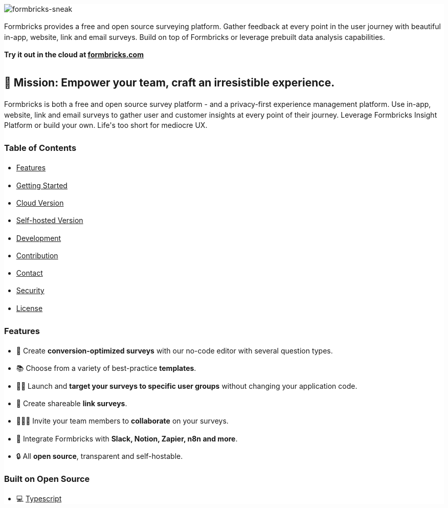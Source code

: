 <img width="1527" alt="formbricks-sneak" src="https://github-production-user-asset-6210df.s3.amazonaws.com/675065/249441967-ccb89ea3-82b4-4bf2-8d2c-528721ec313b.png">

Formbricks provides a free and open source surveying platform. Gather feedback at every point in the user journey with beautiful in-app, website, link and email surveys. Build on top of Formbricks or leverage prebuilt data analysis capabilities.

**Try it out in the cloud at [formbricks.com](https://app.formbricks.com/auth/signup)**

## 💪 Mission: Empower your team, craft an irresistible experience.

Formbricks is both a free and open source survey platform - and a privacy-first experience management platform. Use in-app, website, link and email surveys to gather user and customer insights at every point of their journey. Leverage Formbricks Insight Platform or build your own. Life's too short for mediocre UX.

### Table of Contents

- [Features](#features)

- [Getting Started](#getting-started)

- [Cloud Version](#cloud-version)

- [Self-hosted Version](#self-hosted-version)

- [Development](#development)

- [Contribution](#contribution)

- [Contact](#contact-us)

- [Security](#security)

- [License](#license)

<a id="features"></a>

### Features

- 📲 Create **conversion-optimized surveys** with our no-code editor with several question types.

- 📚 Choose from a variety of best-practice **templates**.

- 👩🏻 Launch and **target your surveys to specific user groups** without changing your application code.

- 🔗 Create shareable **link surveys**.

- 👨‍👩‍👦 Invite your team members to **collaborate** on your surveys.

- 🔌 Integrate Formbricks with **Slack, Notion, Zapier, n8n and more**.

- 🔒 All **open source**, transparent and self-hostable.

### Built on Open Source

- 💻 [Typescript](https://www.typescriptlang.org/)
